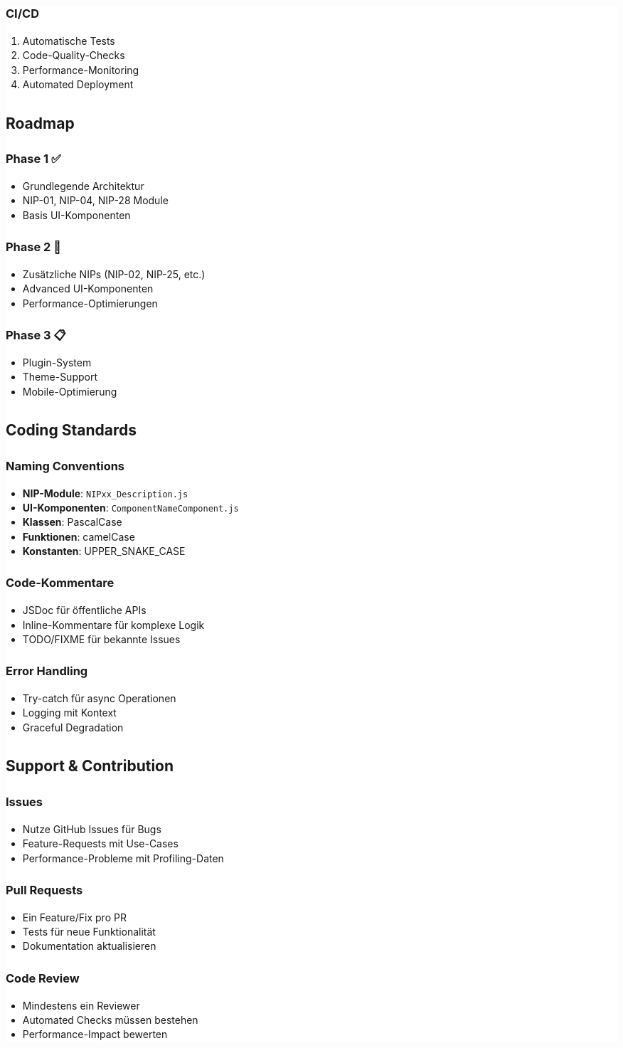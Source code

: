 ### CI/CD
1. Automatische Tests
2. Code-Quality-Checks
3. Performance-Monitoring
4. Automated Deployment

## Roadmap

### Phase 1 ✅
- Grundlegende Architektur
- NIP-01, NIP-04, NIP-28 Module
- Basis UI-Komponenten

### Phase 2 🚧
- Zusätzliche NIPs (NIP-02, NIP-25, etc.)
- Advanced UI-Komponenten
- Performance-Optimierungen

### Phase 3 📋
- Plugin-System
- Theme-Support
- Mobile-Optimierung

## Coding Standards

### Naming Conventions
- **NIP-Module**: `NIPxx_Description.js`
- **UI-Komponenten**: `ComponentNameComponent.js`
- **Klassen**: PascalCase
- **Funktionen**: camelCase
- **Konstanten**: UPPER_SNAKE_CASE

### Code-Kommentare
- JSDoc für öffentliche APIs
- Inline-Kommentare für komplexe Logik
- TODO/FIXME für bekannte Issues

### Error Handling
- Try-catch für async Operationen
- Logging mit Kontext
- Graceful Degradation

## Support & Contribution

### Issues
- Nutze GitHub Issues für Bugs
- Feature-Requests mit Use-Cases
- Performance-Probleme mit Profiling-Daten

### Pull Requests
- Ein Feature/Fix pro PR
- Tests für neue Funktionalität
- Dokumentation aktualisieren

### Code Review
- Mindestens ein Reviewer
- Automated Checks müssen bestehen
- Performance-Impact bewerten

